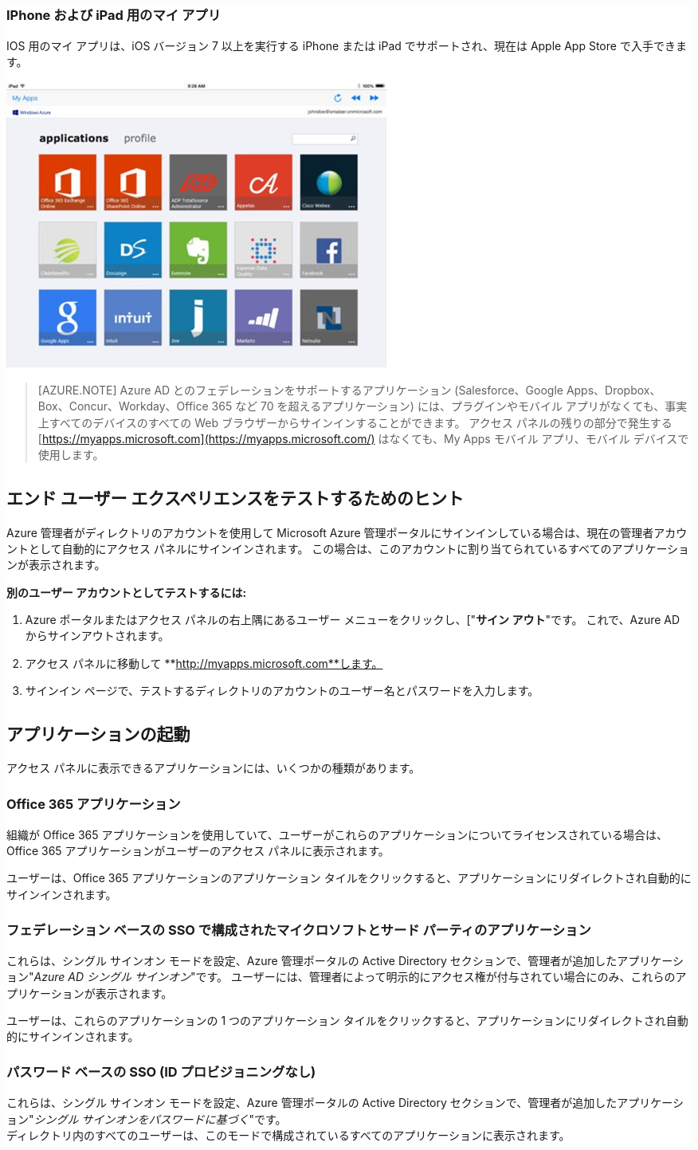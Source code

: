 




### IPhone および iPad 用のマイ アプリ

IOS 用のマイ アプリは、iOS バージョン 7 以上を実行する iPhone または iPad でサポートされ、現在は Apple App Store で入手できます。


![アプリケーション プロファイル][4]



> [AZURE.NOTE] Azure AD とのフェデレーションをサポートするアプリケーション (Salesforce、Google Apps、Dropbox、Box、Concur、Workday、Office 365 など 70 を超えるアプリケーション) には、プラグインやモバイル アプリがなくても、事実上すべてのデバイスのすべての Web ブラウザーからサインインすることができます。 アクセス パネルの残りの部分で発生する [https://myapps.microsoft.com](https://myapps.microsoft.com/) はなくても、My Apps モバイル アプリ、モバイル デバイスで使用します。





## エンド ユーザー エクスペリエンスをテストするためのヒント

Azure 管理者がディレクトリのアカウントを使用して Microsoft Azure 管理ポータルにサインインしている場合は、現在の管理者アカウントとして自動的にアクセス パネルにサインインされます。 この場合は、このアカウントに割り当てられているすべてのアプリケーションが表示されます。

**別のユーザー アカウントとしてテストするには:**

1. Azure ポータルまたはアクセス パネルの右上隅にあるユーザー メニューをクリックし、["**サイン アウト**"です。 これで、Azure AD からサインアウトされます。

2. アクセス パネルに移動して **http://myapps.microsoft.com**します。

3. サインイン ページで、テストするディレクトリのアカウントのユーザー名とパスワードを入力します。

## アプリケーションの起動

アクセス パネルに表示できるアプリケーションには、いくつかの種類があります。

### Office 365 アプリケーション

組織が Office 365 アプリケーションを使用していて、ユーザーがこれらのアプリケーションについてライセンスされている場合は、Office 365 アプリケーションがユーザーのアクセス パネルに表示されます。

ユーザーは、Office 365 アプリケーションのアプリケーション タイルをクリックすると、アプリケーションにリダイレクトされ自動的にサインインされます。

### フェデレーション ベースの SSO で構成されたマイクロソフトとサード パーティのアプリケーション

これらは、シングル サインオン モードを設定、Azure 管理ポータルの Active Directory セクションで、管理者が追加したアプリケーション"*Azure AD シングル サインオン*"です。 ユーザーには、管理者によって明示的にアクセス権が付与されてい場合にのみ、これらのアプリケーションが表示されます。

ユーザーは、これらのアプリケーションの 1 つのアプリケーション タイルをクリックすると、アプリケーションにリダイレクトされ自動的にサインインされます。

### パスワード ベースの SSO (ID プロビジョニングなし)

これらは、シングル サインオン モードを設定、Azure 管理ポータルの Active Directory セクションで、管理者が追加したアプリケーション"*シングル サインオンをパスワードに基づく*"です。 <br> 
ディレクトリ内のすべてのユーザーは、このモードで構成されているすべてのアプリケーションに表示されます。


[1]: ./media/active-directory-saas-access-panel-introduction/ic767166.png 
[2]: ./media/active-directory-saas-access-panel-introduction/ic767167.png 
[3]: ./media/active-directory-saas-access-panel-introduction/ic767168.png 
[4]: ./media/active-directory-saas-access-panel-introduction/ic767169.png 